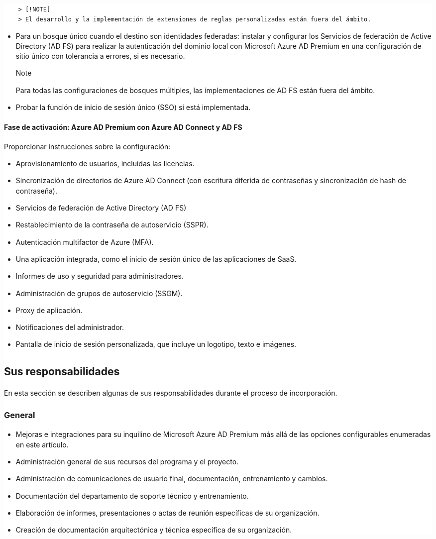         > [!NOTE]
        > El desarrollo y la implementación de extensiones de reglas personalizadas están fuera del ámbito.

-   Para un bosque único cuando el destino son identidades federadas: instalar y configurar los Servicios de federación de Active Directory (AD FS) para realizar la autenticación del dominio local con Microsoft Azure AD Premium en una configuración de sitio único con tolerancia a errores, si es necesario.

    > [!NOTE]
    > Para todas las configuraciones de bosques múltiples, las implementaciones de AD FS están fuera del ámbito.

-   Probar la función de inicio de sesión único (SSO) si está implementada.

#### Fase de activación: Azure AD Premium con Azure AD Connect y AD FS
Proporcionar instrucciones sobre la configuración:

-   Aprovisionamiento de usuarios, incluidas las licencias.

-   Sincronización de directorios de Azure AD Connect (con escritura diferida de contraseñas y sincronización de hash de contraseña).

-   Servicios de federación de Active Directory (AD FS)

-   Restablecimiento de la contraseña de autoservicio (SSPR).

-   Autenticación multifactor de Azure (MFA).

-   Una aplicación integrada, como el inicio de sesión único de las aplicaciones de SaaS.

-   Informes de uso y seguridad para administradores.

-   Administración de grupos de autoservicio (SSGM).

-   Proxy de aplicación.

-   Notificaciones del administrador.

-   Pantalla de inicio de sesión personalizada, que incluye un logotipo, texto e imágenes.

## <a name="your_responsibilities"></a>Sus responsabilidades
En esta sección se describen algunas de sus responsabilidades durante el proceso de incorporación.

### General

-   Mejoras e integraciones para su inquilino de Microsoft Azure AD Premium más allá de las opciones configurables enumeradas en este artículo.

-   Administración general de sus recursos del programa y el proyecto.

-   Administración de comunicaciones de usuario final, documentación, entrenamiento y cambios.

-   Documentación del departamento de soporte técnico y entrenamiento.

-   Elaboración de informes, presentaciones o actas de reunión específicas de su organización.

-   Creación de documentación arquitectónica y técnica específica de su organización.
